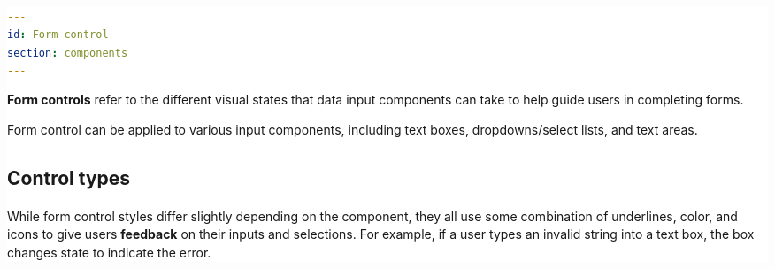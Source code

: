 ```yaml
---
id: Form control
section: components
---
```


**Form controls** refer to the different visual states that data input components can take to help guide users in completing forms.

Form control can be applied to various input components, including text boxes, dropdowns/select lists, and text areas.

## Control types
While form control styles differ slightly depending on the component, they all use some combination of underlines, color, and icons to give users **feedback** on their inputs and selections. For example, if a user types an invalid string into a text box, the box changes state to indicate the error.
